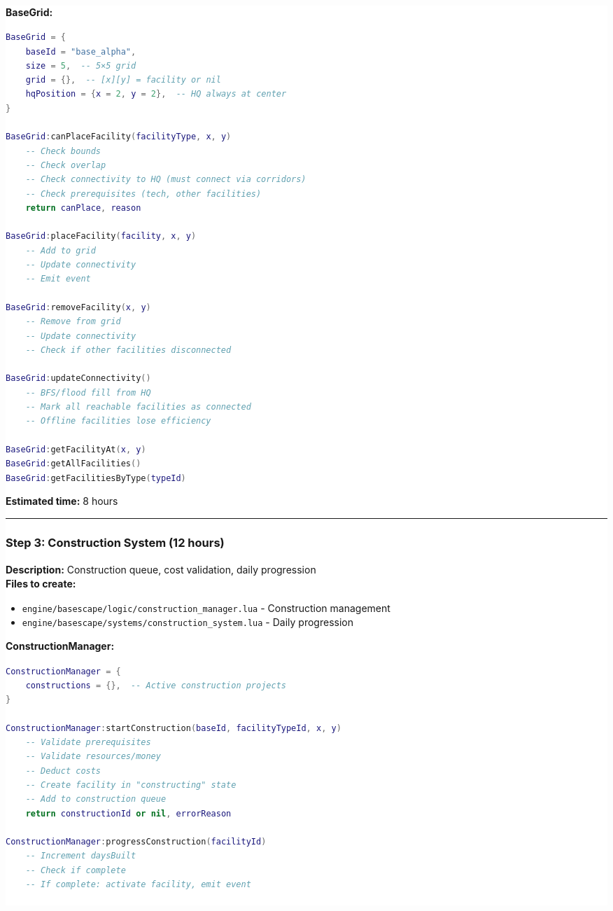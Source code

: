 **BaseGrid:**
```lua
BaseGrid = {
    baseId = "base_alpha",
    size = 5,  -- 5×5 grid
    grid = {},  -- [x][y] = facility or nil
    hqPosition = {x = 2, y = 2},  -- HQ always at center
}

BaseGrid:canPlaceFacility(facilityType, x, y)
    -- Check bounds
    -- Check overlap
    -- Check connectivity to HQ (must connect via corridors)
    -- Check prerequisites (tech, other facilities)
    return canPlace, reason

BaseGrid:placeFacility(facility, x, y)
    -- Add to grid
    -- Update connectivity
    -- Emit event

BaseGrid:removeFacility(x, y)
    -- Remove from grid
    -- Update connectivity
    -- Check if other facilities disconnected

BaseGrid:updateConnectivity()
    -- BFS/flood fill from HQ
    -- Mark all reachable facilities as connected
    -- Offline facilities lose efficiency

BaseGrid:getFacilityAt(x, y)
BaseGrid:getAllFacilities()
BaseGrid:getFacilitiesByType(typeId)
```

**Estimated time:** 8 hours

---

### Step 3: Construction System (12 hours)
**Description:** Construction queue, cost validation, daily progression  
**Files to create:**
- `engine/basescape/logic/construction_manager.lua` - Construction management
- `engine/basescape/systems/construction_system.lua` - Daily progression

**ConstructionManager:**
```lua
ConstructionManager = {
    constructions = {},  -- Active construction projects
}

ConstructionManager:startConstruction(baseId, facilityTypeId, x, y)
    -- Validate prerequisites
    -- Validate resources/money
    -- Deduct costs
    -- Create facility in "constructing" state
    -- Add to construction queue
    return constructionId or nil, errorReason

ConstructionManager:progressConstruction(facilityId)
    -- Increment daysBuilt
    -- Check if complete
    -- If complete: activate facility, emit event
    
```